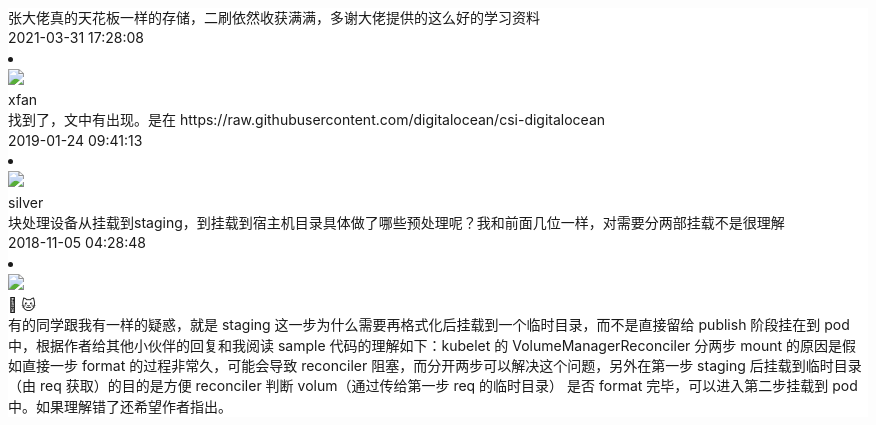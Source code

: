   </div>
  <div class="_2_QraFYR_0">张大佬真的天花板一样的存储，二刷依然收获满满，多谢大佬提供的这么好的学习资料</div>
  <div class="_10o3OAxT_0">
    
  </div>
  <div class="_3klNVc4Z_0">
    <div class="_3Hkula0k_0">2021-03-31 17:28:08</div>
  </div>
</div>
</div>
</li>
<li>
<div class="_2sjJGcOH_0"><img src="https://static001.geekbang.org/account/avatar/00/14/11/4b/fa64f061.jpg"
  class="_3FLYR4bF_0">
<div class="_36ChpWj4_0">
  <div class="_2zFoi7sd_0"><span>xfan</span>
  </div>
  <div class="_2_QraFYR_0">找到了，文中有出现。是在 https:&#47;&#47;raw.githubusercontent.com&#47;digitalocean&#47;csi-digitalocean<br></div>
  <div class="_10o3OAxT_0">
    
  </div>
  <div class="_3klNVc4Z_0">
    <div class="_3Hkula0k_0">2019-01-24 09:41:13</div>
  </div>
</div>
</div>
</li>
<li>
<div class="_2sjJGcOH_0"><img src="https://static001.geekbang.org/account/avatar/00/12/1b/b4/a6db1c1e.jpg"
  class="_3FLYR4bF_0">
<div class="_36ChpWj4_0">
  <div class="_2zFoi7sd_0"><span>silver</span>
  </div>
  <div class="_2_QraFYR_0">块处理设备从挂载到staging，到挂载到宿主机目录具体做了哪些预处理呢？我和前面几位一样，对需要分两部挂载不是很理解</div>
  <div class="_10o3OAxT_0">
    
  </div>
  <div class="_3klNVc4Z_0">
    <div class="_3Hkula0k_0">2018-11-05 04:28:48</div>
  </div>
</div>
</div>
</li>
<li>
<div class="_2sjJGcOH_0"><img src="https://static001.geekbang.org/account/avatar/00/30/f3/03/24a0e652.jpg"
  class="_3FLYR4bF_0">
<div class="_36ChpWj4_0">
  <div class="_2zFoi7sd_0"><span>🍊 🐱</span>
  </div>
  <div class="_2_QraFYR_0">有的同学跟我有一样的疑惑，就是 staging 这一步为什么需要再格式化后挂载到一个临时目录，而不是直接留给 publish 阶段挂在到 pod 中，根据作者给其他小伙伴的回复和我阅读 sample 代码的理解如下：kubelet 的 VolumeManagerReconciler 分两步 mount 的原因是假如直接一步 format 的过程非常久，可能会导致 reconciler 阻塞，而分开两步可以解决这个问题，另外在第一步 staging 后挂载到临时目录（由 req 获取）的目的是方便 reconciler 判断 volum（通过传给第一步 req 的临时目录） 是否 format 完毕，可以进入第二步挂载到 pod 中。如果理解错了还希望作者指出。</div>
  <div class="_10o3OAxT_0">
    